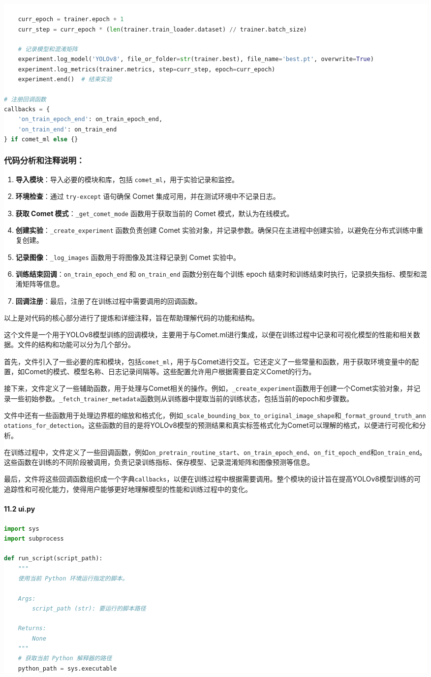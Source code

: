 ```python

    curr_epoch = trainer.epoch + 1
    curr_step = curr_epoch * (len(trainer.train_loader.dataset) // trainer.batch_size)

    # 记录模型和混淆矩阵
    experiment.log_model('YOLOv8', file_or_folder=str(trainer.best), file_name='best.pt', overwrite=True)
    experiment.log_metrics(trainer.metrics, step=curr_step, epoch=curr_epoch)
    experiment.end()  # 结束实验

# 注册回调函数
callbacks = {
    'on_train_epoch_end': on_train_epoch_end,
    'on_train_end': on_train_end
} if comet_ml else {}
```

### 代码分析和注释说明：

1. **导入模块**：导入必要的模块和库，包括 `comet_ml`，用于实验记录和监控。

2. **环境检查**：通过 `try-except` 语句确保 Comet 集成可用，并在测试环境中不记录日志。

3. **获取 Comet 模式**：`_get_comet_mode` 函数用于获取当前的 Comet 模式，默认为在线模式。

4. **创建实验**：`_create_experiment` 函数负责创建 Comet 实验对象，并记录参数。确保只在主进程中创建实验，以避免在分布式训练中重复创建。

5. **记录图像**：`_log_images` 函数用于将图像及其注释记录到 Comet 实验中。

6. **训练结束回调**：`on_train_epoch_end` 和 `on_train_end` 函数分别在每个训练 epoch 结束时和训练结束时执行，记录损失指标、模型和混淆矩阵等信息。

7. **回调注册**：最后，注册了在训练过程中需要调用的回调函数。

以上是对代码的核心部分进行了提炼和详细注释，旨在帮助理解代码的功能和结构。

这个文件是一个用于YOLOv8模型训练的回调模块，主要用于与Comet.ml进行集成，以便在训练过程中记录和可视化模型的性能和相关数据。文件的结构和功能可以分为几个部分。

首先，文件引入了一些必要的库和模块，包括`comet_ml`，用于与Comet进行交互。它还定义了一些常量和函数，用于获取环境变量中的配置，如Comet的模式、模型名称、日志记录间隔等。这些配置允许用户根据需要自定义Comet的行为。

接下来，文件定义了一些辅助函数，用于处理与Comet相关的操作。例如，`_create_experiment`函数用于创建一个Comet实验对象，并记录一些初始参数。`_fetch_trainer_metadata`函数则从训练器中提取当前的训练状态，包括当前的epoch和步骤数。

文件中还有一些函数用于处理边界框的缩放和格式化，例如`_scale_bounding_box_to_original_image_shape`和`_format_ground_truth_annotations_for_detection`。这些函数的目的是将YOLOv8模型的预测结果和真实标签格式化为Comet可以理解的格式，以便进行可视化和分析。

在训练过程中，文件定义了一些回调函数，例如`on_pretrain_routine_start`、`on_train_epoch_end`、`on_fit_epoch_end`和`on_train_end`。这些函数在训练的不同阶段被调用，负责记录训练指标、保存模型、记录混淆矩阵和图像预测等信息。

最后，文件将这些回调函数组织成一个字典`callbacks`，以便在训练过程中根据需要调用。整个模块的设计旨在提高YOLOv8模型训练的可追踪性和可视化能力，使得用户能够更好地理解模型的性能和训练过程中的变化。

#### 11.2 ui.py

```python
import sys
import subprocess

def run_script(script_path):
    """
    使用当前 Python 环境运行指定的脚本。

    Args:
        script_path (str): 要运行的脚本路径

    Returns:
        None
    """
    # 获取当前 Python 解释器的路径
    python_path = sys.executable
```